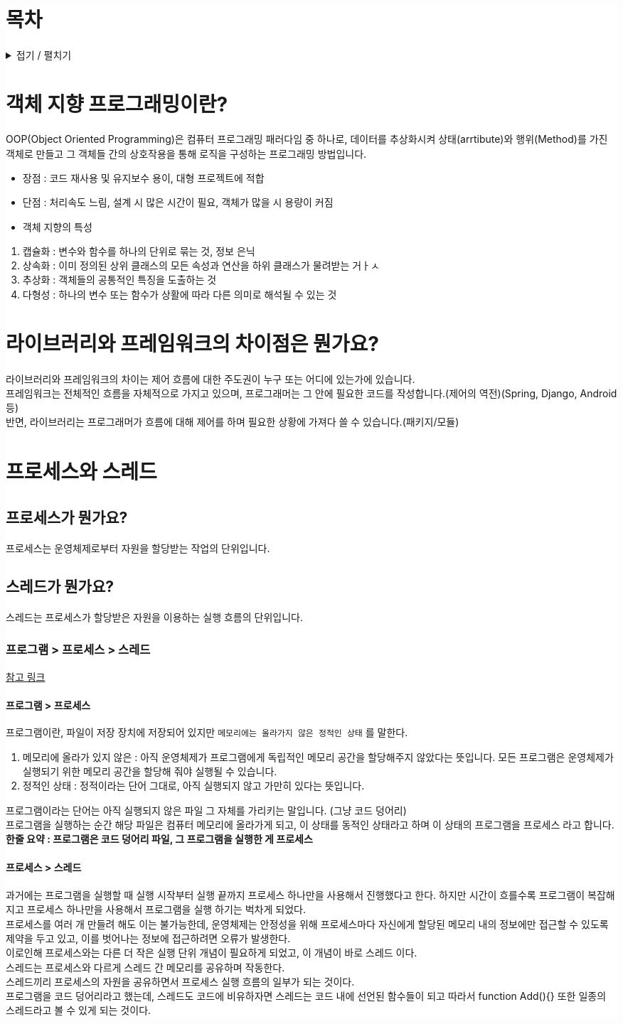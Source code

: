 # 목차

<details><summary>접기 / 펼치기</summary></details>

# 객체 지향 프로그래밍이란?
OOP(Object Oriented Programming)은 컴퓨터 프로그래밍 패러다임 중 하나로, 데이터를 추상화시켜 상태(arrtibute)와 행위(Method)를 가진 객체로 만들고 그 객체들 간의 상호작용을 통해 로직을 구성하는 프로그래밍 방법입니다.  
- 장점 : 코드 재사용 및 유지보수 용이, 대형 프로젝트에 적합  
- 단점 : 처리속도 느림, 설계 시 많은 시간이 필요, 객체가 많을 시 용량이 커짐
  
- 객체 지향의 특성
1. 캡슐화 : 변수와 함수를 하나의 단위로 묶는 것, 정보 은닉
2. 상속화 : 이미 정의된 상위 클래스의 모든 속성과 연산을 하위 클래스가 물려받는 거ㅏㅅ
3. 추상화 : 객체들의 공통적인 특징을 도출하는 것
4. 다형성 : 하나의 변수 또는 함수가 상활에 따라 다른 의미로 해석될 수 있는 것

# 라이브러리와 프레임워크의 차이점은 뭔가요?
라이브러리와 프레임워크의 차이는 제어 흐름에 대한 주도권이 누구 또는 어디에 있는가에 있습니다.  
프레임워크는 전체적인 흐름을 자체적으로 가지고 있으며, 프로그래머는 그 안에 필요한 코드를 작성합니다.(제어의 역전)(Spring, Django, Android 등)  
반면, 라이브러리는 프로그래머가 흐름에 대해 제어를 하며 필요한 상황에 가져다 쓸 수 있습니다.(패키지/모듈)  


# 프로세스와 스레드

## 프로세스가 뭔가요?
프로세스는 운영체제로부터 자원을 할당받는 작업의 단위입니다.
## 스레드가 뭔가요?
스레드는 프로세스가 할당받은 자원을 이용하는 실행 흐름의 단위입니다.  

### 프로그램 > 프로세스 > 스레드
[참고 링크](https://velog.io/@raejoonee/%ED%94%84%EB%A1%9C%EC%84%B8%EC%8A%A4%EC%99%80-%EC%8A%A4%EB%A0%88%EB%93%9C%EC%9D%98-%EC%B0%A8%EC%9D%B4)  
#### 프로그램 > 프로세스
프로그램이란, 파일이 저장 장치에 저장되어 있지만 `메모리에는 올라가지 않은 정적인 상태` 를 말한다.  
1. 메모리에 올라가 있지 않은 : 아직 운영체제가 프로그램에게 독립적인 메모리 공간을 할당해주지 않았다는 뜻입니다. 모든 프로그램은 운영체제가 실행되기 위한 메모리 공간을 할당해 줘야 실행될 수 있습니다.
2. 정적인 상태 : 정적이라는 단어 그대로, 아직 실행되지 않고 가만히 있다는 뜻입니다.

프로그램이라는 단어는 아직 실행되지 않은 파일 그 자체를 가리키는 말입니다. (그냥 코드 덩어리)  
프로그램을 실행하는 순간 해당 파일은 컴퓨터 메모리에 올라가게 되고, 이 상태를 동적인 상태라고 하며 이 상태의 프로그램을 프로세스 라고 합니다.  
**한줄 요약 : 프로그램은 코드 덩어리 파일, 그 프로그램을 실행한 게 프로세스**
#### 프로세스 > 스레드
과거에는 프로그램을 실행할 때 실행 시작부터 실행 끝까지 프로세스 하나만을 사용해서 진행했다고 한다. 하지만 시간이 흐를수록 프로그램이 복잡해지고 프로세스 하나만을 사용해서 프로그램을 실행 하기는 벅차게 되었다.  
프로세스를 여러 개 만들려 해도 이는 불가능한데, 운영체제는 안정성을 위해 프로세스마다 자신에게 할당된 메모리 내의 정보에만 접근할 수 있도록 제약을 두고 있고, 이를 벗어나는 정보에 접근하려면 오류가 발생한다.  
이로인해 프로세스와는 다른 더 작은 실행 단위 개념이 필요하게 되었고, 이 개념이 바로 스레드 이다.  
스레드는 프로세스와 다르게 스레드 간 메모리를 공유하며 작동한다.  
스레드끼리 프로세스의 자원을 공유하면서 프로세스 실행 흐름의 일부가 되는 것이다.  
프로그램을 코드 덩어리라고 했는데, 스레드도 코드에 비유하자면 스레드는 코드 내에 선언된 함수들이 되고 따라서 function Add(){} 또한 일종의 스레드라고 볼 수 있게 되는 것이다.  
